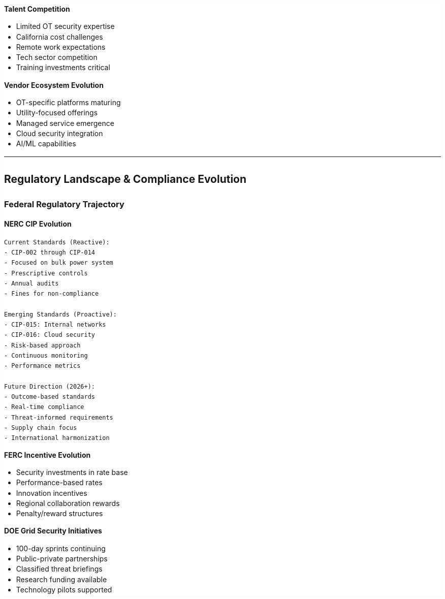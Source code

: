 **Talent Competition**
- Limited OT security expertise
- California cost challenges
- Remote work expectations
- Tech sector competition
- Training investments critical

**Vendor Ecosystem Evolution**
- OT-specific platforms maturing
- Utility-focused offerings
- Managed service emergence
- Cloud security integration
- AI/ML capabilities

---

## Regulatory Landscape & Compliance Evolution

### Federal Regulatory Trajectory

**NERC CIP Evolution**
```
Current Standards (Reactive):
- CIP-002 through CIP-014
- Focused on bulk power system
- Prescriptive controls
- Annual audits
- Fines for non-compliance

Emerging Standards (Proactive):
- CIP-015: Internal networks
- CIP-016: Cloud security
- Risk-based approach
- Continuous monitoring
- Performance metrics

Future Direction (2026+):
- Outcome-based standards
- Real-time compliance
- Threat-informed requirements
- Supply chain focus
- International harmonization
```

**FERC Incentive Evolution**
- Security investments in rate base
- Performance-based rates
- Innovation incentives
- Regional collaboration rewards
- Penalty/reward structures

**DOE Grid Security Initiatives**
- 100-day sprints continuing
- Public-private partnerships
- Classified threat briefings
- Research funding available
- Technology pilots supported
